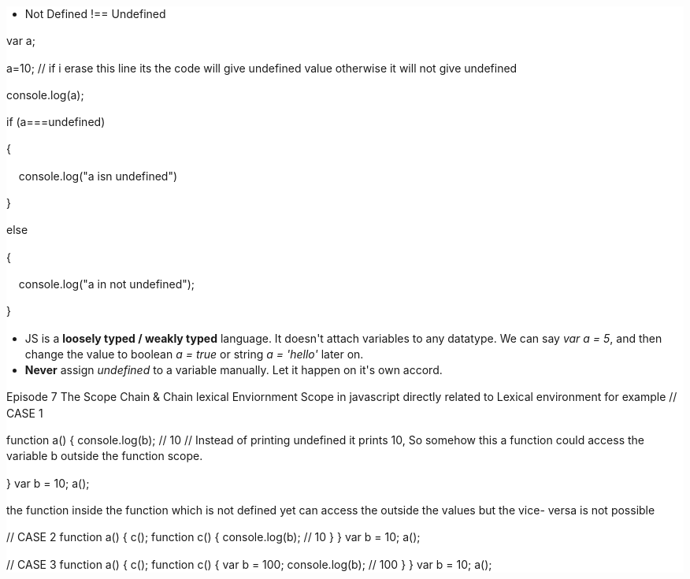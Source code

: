 - Not Defined !== Undefined

var a;

  

a=10; // if i erase this line its  the code will give undefined value otherwise it will not give undefined

console.log(a);

if (a===undefined)

{

    console.log("a isn undefined")

}

else

{

    console.log("a in not undefined");

}
- JS is a **loosely typed / weakly typed** language. It doesn't attach variables to any datatype. We can say _var a = 5_, and then change the value to boolean _a = true_ or string _a = 'hello'_ later on.
- **Never** assign _undefined_ to a variable manually. Let it happen on it's own accord.


Episode 7
The Scope Chain & Chain lexical Enviornment
Scope in javascript directly related to Lexical environment
for example // CASE 1



function a() {
    console.log(b); // 10   // Instead of printing undefined it prints 10, So somehow this a function could access the variable b outside the function scope. 
    
}
var b = 10;
a();

the  function inside the function which is not defined yet can access  the outside the  values but the vice- versa is not possible

// CASE 2
function a() {
    c();
    function c() {
        console.log(b); // 10
    }
}
var b = 10;
a();

// CASE 3
function a() {
    c();
    function c() {
        var b = 100;
        console.log(b); // 100
    }
}
var b = 10;
a();
